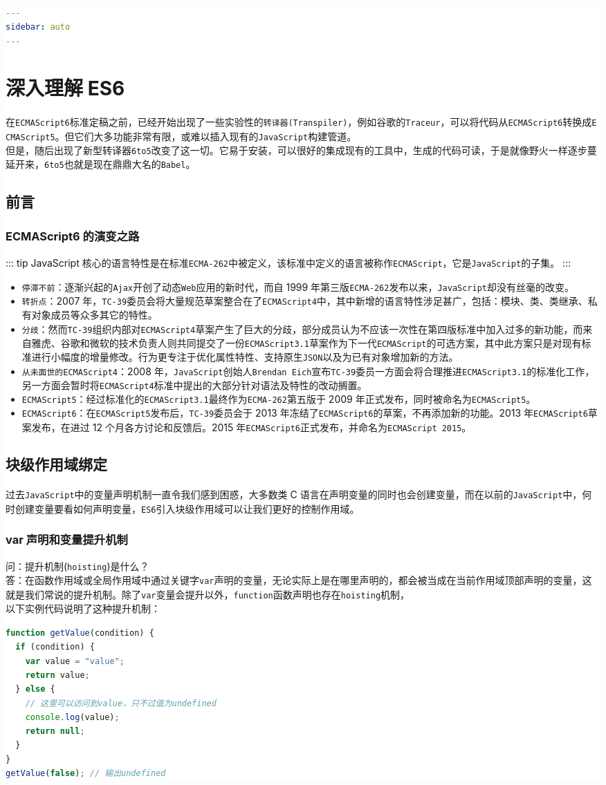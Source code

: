 ```yaml
---
sidebar: auto
---
```


# 深入理解 ES6

在`ECMAScript6`标准定稿之前，已经开始出现了一些实验性的`转译器(Transpiler)`，例如谷歌的`Traceur`，可以将代码从`ECMAScript6`转换成`ECMAScript5`。但它们大多功能非常有限，或难以插入现有的`JavaScript`构建管道。<br/>
但是，随后出现了新型转译器`6to5`改变了这一切。它易于安装，可以很好的集成现有的工具中，生成的代码可读，于是就像野火一样逐步蔓延开来，`6to5`也就是现在鼎鼎大名的`Babel`。

## 前言

### ECMAScript6 的演变之路

::: tip
JavaScript 核心的语言特性是在标准`ECMA-262`中被定义，该标准中定义的语言被称作`ECMAScript`，它是`JavaScript`的子集。
:::

- `停滞不前`：逐渐兴起的`Ajax`开创了动态`Web`应用的新时代，而自 1999 年第三版`ECMA-262`发布以来，`JavaScript`却没有丝毫的改变。
- `转折点`：2007 年，`TC-39`委员会将大量规范草案整合在了`ECMAScript4`中，其中新增的语言特性涉足甚广，包括：模块、类、类继承、私有对象成员等众多其它的特性。
- `分歧`：然而`TC-39`组织内部对`ECMAScript4`草案产生了巨大的分歧，部分成员认为不应该一次性在第四版标准中加入过多的新功能，而来自雅虎、谷歌和微软的技术负责人则共同提交了一份`ECMAScript3.1`草案作为下一代`ECMAScript`的可选方案，其中此方案只是对现有标准进行小幅度的增量修改。行为更专注于优化属性特性、支持原生`JSON`以及为已有对象增加新的方法。
- `从未面世的ECMAScript4`：2008 年，`JavaScript`创始人`Brendan Eich`宣布`TC-39`委员一方面会将合理推进`ECMAScript3.1`的标准化工作，另一方面会暂时将`ECMAScript4`标准中提出的大部分针对语法及特性的改动搁置。
- `ECMAScript5`：经过标准化的`ECMAScript3.1`最终作为`ECMA-262`第五版于 2009 年正式发布，同时被命名为`ECMAScript5`。
- `ECMAScript6`：在`ECMAScript5`发布后，`TC-39`委员会于 2013 年冻结了`ECMAScript6`的草案，不再添加新的功能。2013 年`ECMAScript6`草案发布，在进过 12 个月各方讨论和反馈后。2015 年`ECMAScript6`正式发布，并命名为`ECMAScript 2015`。

## 块级作用域绑定

过去`JavaScript`中的变量声明机制一直令我们感到困惑，大多数类 C 语言在声明变量的同时也会创建变量，而在以前的`JavaScript`中，何时创建变量要看如何声明变量，`ES6`引入块级作用域可以让我们更好的控制作用域。

### var 声明和变量提升机制

问：提升机制(`hoisting`)是什么？<br/>
答：在函数作用域或全局作用域中通过关键字`var`声明的变量，无论实际上是在哪里声明的，都会被当成在当前作用域顶部声明的变量，这就是我们常说的提升机制。除了`var`变量会提升以外，`function`函数声明也存在`hoisting`机制，<br/>
以下实例代码说明了这种提升机制：

```js
function getValue(condition) {
  if (condition) {
    var value = "value";
    return value;
  } else {
    // 这里可以访问到value，只不过值为undefined
    console.log(value);
    return null;
  }
}
getValue(false); // 输出undefined
```
